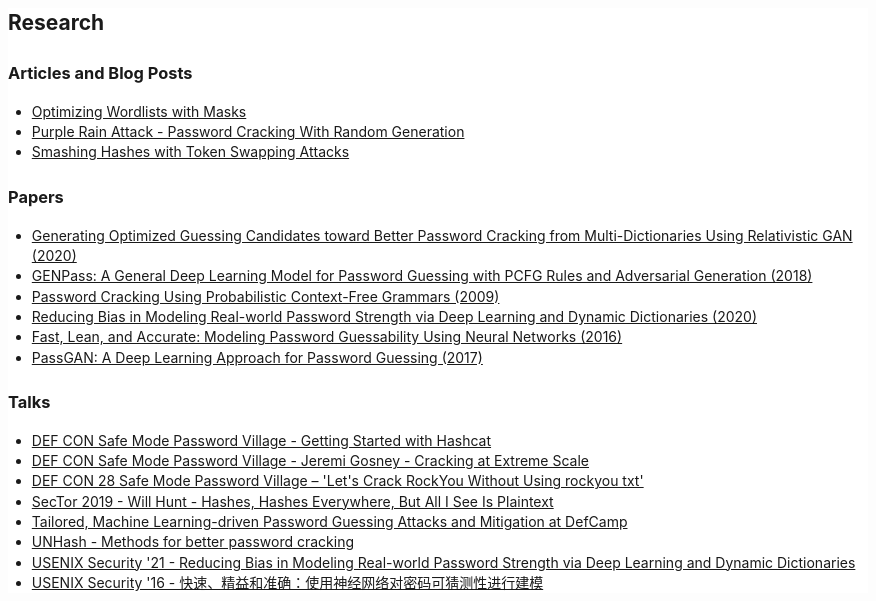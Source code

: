 

## Research

### Articles and Blog Posts
- [Optimizing Wordlists with Masks](https://jakewnuk.com/posts/optimizing-wordlists-w-masks/)
-  [Purple Rain Attack - Password Cracking With Random Generation](https://www.netmux.com/blog/purple-rain-attack)
- [Smashing Hashes with Token Swapping Attacks](https://jakewnuk.com/posts/token-swapping-attack/)

### Papers
- [Generating Optimized Guessing Candidates toward Better Password Cracking from Multi-Dictionaries Using Relativistic GAN (2020)](https://www.mdpi.com/2076-3417/10/20/7306/htm)
- [GENPass: A General Deep Learning Model for Password Guessing with PCFG Rules and Adversarial Generation (2018)](https://ieeexplore.ieee.org/document/8422243)
- [Password Cracking Using Probabilistic Context-Free Grammars (2009)](https://www.researchgate.net/publication/220713709_Password_Cracking_Using_Probabilistic_Context-Free_Grammars)
- [Reducing Bias in Modeling Real-world Password Strength via Deep Learning and Dynamic Dictionaries (2020)](https://arxiv.org/abs/2010.12269)
- [Fast, Lean, and Accurate: Modeling Password Guessability Using Neural Networks (2016)](https://www.usenix.org/conference/usenixsecurity16/technical-sessions/presentation/melicher)
- [PassGAN: A Deep Learning Approach for Password Guessing (2017)](https://arxiv.org/pdf/1709.00440)

### Talks
- [DEF CON Safe Mode Password Village - Getting Started with Hashcat](https://www.youtube.com/watch?v=MBTJ8f6Fsmg)
- [DEF CON Safe Mode Password Village - Jeremi Gosney - Cracking at Extreme Scale](https://www.youtube.com/watch?v=4Ell1Tt23NI)
- [DEF CON 28 Safe Mode Password Village – 'Let's Crack RockYou Without Using rockyou txt'](https://www.youtube.com/watch?v=8FtXntEsZdU)
- [SecTor 2019 - Will Hunt - Hashes, Hashes Everywhere, But All I See Is Plaintext](https://sector.ca/sessions/hashes-hashes-everywhere-but-all-i-see-is-plaintext/)
- [Tailored, Machine Learning-driven Password Guessing Attacks and Mitigation at DefCamp](https://www.youtube.com/watch?v=iK6ZbD6v9Gg)
- [UNHash - Methods for better password cracking](https://media.ccc.de/v/31c3_-_5966_-_en_-_saal_1_-_201412292245_-_unhash_-_methods_for_better_password_cracking_-_tonimir_kisasondi)
- [USENIX Security '21 - Reducing Bias in Modeling Real-world Password Strength via Deep Learning and Dynamic Dictionaries](https://www.youtube.com/watch?v=Jvp3UTdCeag)
- [USENIX Security &#39;16 - 快速、精益和准确：使用神经网络对密码可猜测性进行建模
](https://www.youtube.com/watch?v=GgaZ_LxsL_8)
